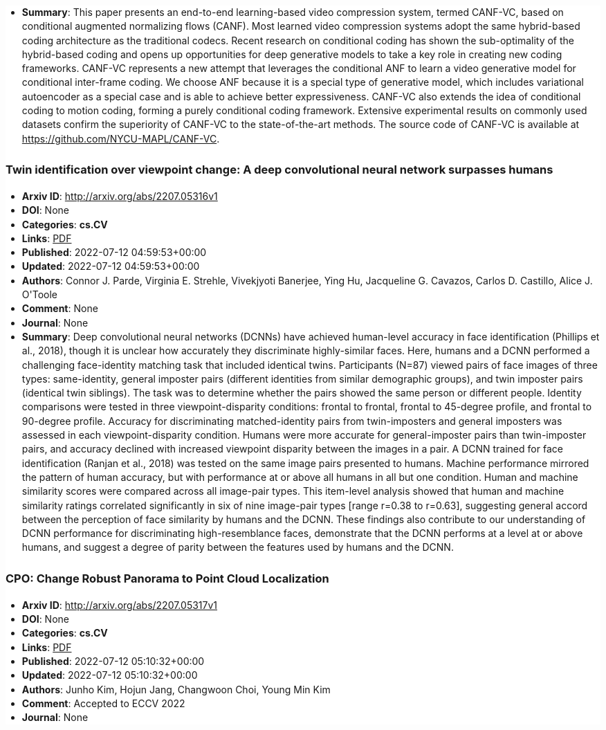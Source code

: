 - **Summary**: This paper presents an end-to-end learning-based video compression system, termed CANF-VC, based on conditional augmented normalizing flows (CANF). Most learned video compression systems adopt the same hybrid-based coding architecture as the traditional codecs. Recent research on conditional coding has shown the sub-optimality of the hybrid-based coding and opens up opportunities for deep generative models to take a key role in creating new coding frameworks. CANF-VC represents a new attempt that leverages the conditional ANF to learn a video generative model for conditional inter-frame coding. We choose ANF because it is a special type of generative model, which includes variational autoencoder as a special case and is able to achieve better expressiveness. CANF-VC also extends the idea of conditional coding to motion coding, forming a purely conditional coding framework. Extensive experimental results on commonly used datasets confirm the superiority of CANF-VC to the state-of-the-art methods. The source code of CANF-VC is available at https://github.com/NYCU-MAPL/CANF-VC.



### Twin identification over viewpoint change: A deep convolutional neural network surpasses humans
- **Arxiv ID**: http://arxiv.org/abs/2207.05316v1
- **DOI**: None
- **Categories**: **cs.CV**
- **Links**: [PDF](http://arxiv.org/pdf/2207.05316v1)
- **Published**: 2022-07-12 04:59:53+00:00
- **Updated**: 2022-07-12 04:59:53+00:00
- **Authors**: Connor J. Parde, Virginia E. Strehle, Vivekjyoti Banerjee, Ying Hu, Jacqueline G. Cavazos, Carlos D. Castillo, Alice J. O'Toole
- **Comment**: None
- **Journal**: None
- **Summary**: Deep convolutional neural networks (DCNNs) have achieved human-level accuracy in face identification (Phillips et al., 2018), though it is unclear how accurately they discriminate highly-similar faces. Here, humans and a DCNN performed a challenging face-identity matching task that included identical twins. Participants (N=87) viewed pairs of face images of three types: same-identity, general imposter pairs (different identities from similar demographic groups), and twin imposter pairs (identical twin siblings). The task was to determine whether the pairs showed the same person or different people. Identity comparisons were tested in three viewpoint-disparity conditions: frontal to frontal, frontal to 45-degree profile, and frontal to 90-degree profile. Accuracy for discriminating matched-identity pairs from twin-imposters and general imposters was assessed in each viewpoint-disparity condition. Humans were more accurate for general-imposter pairs than twin-imposter pairs, and accuracy declined with increased viewpoint disparity between the images in a pair. A DCNN trained for face identification (Ranjan et al., 2018) was tested on the same image pairs presented to humans. Machine performance mirrored the pattern of human accuracy, but with performance at or above all humans in all but one condition. Human and machine similarity scores were compared across all image-pair types. This item-level analysis showed that human and machine similarity ratings correlated significantly in six of nine image-pair types [range r=0.38 to r=0.63], suggesting general accord between the perception of face similarity by humans and the DCNN. These findings also contribute to our understanding of DCNN performance for discriminating high-resemblance faces, demonstrate that the DCNN performs at a level at or above humans, and suggest a degree of parity between the features used by humans and the DCNN.



### CPO: Change Robust Panorama to Point Cloud Localization
- **Arxiv ID**: http://arxiv.org/abs/2207.05317v1
- **DOI**: None
- **Categories**: **cs.CV**
- **Links**: [PDF](http://arxiv.org/pdf/2207.05317v1)
- **Published**: 2022-07-12 05:10:32+00:00
- **Updated**: 2022-07-12 05:10:32+00:00
- **Authors**: Junho Kim, Hojun Jang, Changwoon Choi, Young Min Kim
- **Comment**: Accepted to ECCV 2022
- **Journal**: None